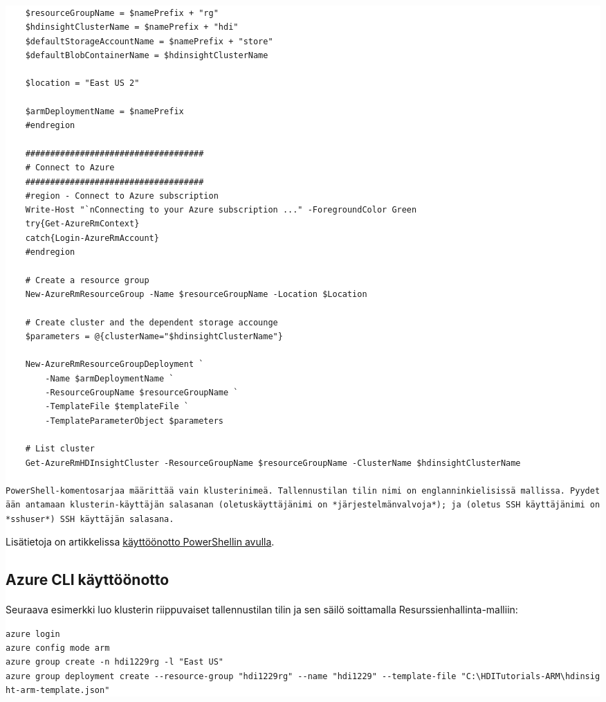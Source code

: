         $resourceGroupName = $namePrefix + "rg"
        $hdinsightClusterName = $namePrefix + "hdi"
        $defaultStorageAccountName = $namePrefix + "store"
        $defaultBlobContainerName = $hdinsightClusterName

        $location = "East US 2"

        $armDeploymentName = $namePrefix
        #endregion

        ####################################
        # Connect to Azure
        ####################################
        #region - Connect to Azure subscription
        Write-Host "`nConnecting to your Azure subscription ..." -ForegroundColor Green
        try{Get-AzureRmContext}
        catch{Login-AzureRmAccount}
        #endregion

        # Create a resource group
        New-AzureRmResourceGroup -Name $resourceGroupName -Location $Location

        # Create cluster and the dependent storage accounge
        $parameters = @{clusterName="$hdinsightClusterName"}

        New-AzureRmResourceGroupDeployment `
            -Name $armDeploymentName `
            -ResourceGroupName $resourceGroupName `
            -TemplateFile $templateFile `
            -TemplateParameterObject $parameters

        # List cluster
        Get-AzureRmHDInsightCluster -ResourceGroupName $resourceGroupName -ClusterName $hdinsightClusterName 

    PowerShell-komentosarjaa määrittää vain klusterinimeä. Tallennustilan tilin nimi on englanninkielisissä mallissa. Pyydetään antamaan klusterin-käyttäjän salasanan (oletuskäyttäjänimi on *järjestelmänvalvoja*); ja (oletus SSH käyttäjänimi on *sshuser*) SSH käyttäjän salasana.  
    
Lisätietoja on artikkelissa [käyttöönotto PowerShellin avulla](../resource-group-template-deploy.md#deploy-with-powershell).

## <a name="deploy-with-azure-cli"></a>Azure CLI käyttöönotto

Seuraava esimerkki luo klusterin riippuvaiset tallennustilan tilin ja sen säilö soittamalla Resurssienhallinta-malliin:

    azure login
    azure config mode arm
    azure group create -n hdi1229rg -l "East US"
    azure group deployment create --resource-group "hdi1229rg" --name "hdi1229" --template-file "C:\HDITutorials-ARM\hdinsight-arm-template.json"
    